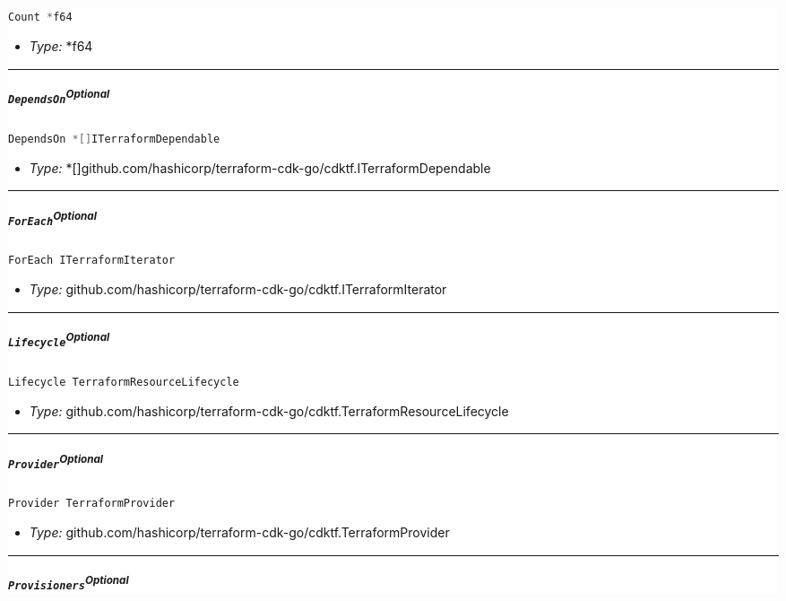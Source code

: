 ```go
Count *f64
```

- *Type:* *f64

---

##### `DependsOn`<sup>Optional</sup> <a name="DependsOn" id="@cdktf/provider-tls.locallySignedCert.LocallySignedCertConfig.property.dependsOn"></a>

```go
DependsOn *[]ITerraformDependable
```

- *Type:* *[]github.com/hashicorp/terraform-cdk-go/cdktf.ITerraformDependable

---

##### `ForEach`<sup>Optional</sup> <a name="ForEach" id="@cdktf/provider-tls.locallySignedCert.LocallySignedCertConfig.property.forEach"></a>

```go
ForEach ITerraformIterator
```

- *Type:* github.com/hashicorp/terraform-cdk-go/cdktf.ITerraformIterator

---

##### `Lifecycle`<sup>Optional</sup> <a name="Lifecycle" id="@cdktf/provider-tls.locallySignedCert.LocallySignedCertConfig.property.lifecycle"></a>

```go
Lifecycle TerraformResourceLifecycle
```

- *Type:* github.com/hashicorp/terraform-cdk-go/cdktf.TerraformResourceLifecycle

---

##### `Provider`<sup>Optional</sup> <a name="Provider" id="@cdktf/provider-tls.locallySignedCert.LocallySignedCertConfig.property.provider"></a>

```go
Provider TerraformProvider
```

- *Type:* github.com/hashicorp/terraform-cdk-go/cdktf.TerraformProvider

---

##### `Provisioners`<sup>Optional</sup> <a name="Provisioners" id="@cdktf/provider-tls.locallySignedCert.LocallySignedCertConfig.property.provisioners"></a>
